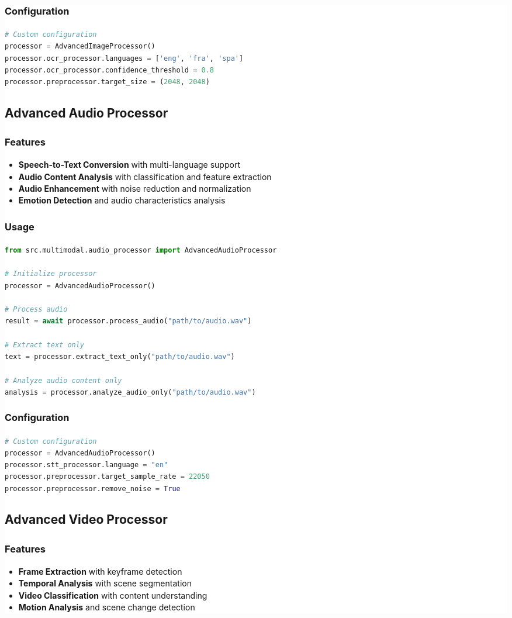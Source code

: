 ### Configuration

```python
# Custom configuration
processor = AdvancedImageProcessor()
processor.ocr_processor.languages = ['eng', 'fra', 'spa']
processor.ocr_processor.confidence_threshold = 0.8
processor.preprocessor.target_size = (2048, 2048)
```

## Advanced Audio Processor

### Features

- **Speech-to-Text Conversion** with multi-language support
- **Audio Content Analysis** with classification and feature extraction
- **Audio Enhancement** with noise reduction and normalization
- **Emotion Detection** and audio characteristics analysis

### Usage

```python
from src.multimodal.audio_processor import AdvancedAudioProcessor

# Initialize processor
processor = AdvancedAudioProcessor()

# Process audio
result = await processor.process_audio("path/to/audio.wav")

# Extract text only
text = processor.extract_text_only("path/to/audio.wav")

# Analyze audio content only
analysis = processor.analyze_audio_only("path/to/audio.wav")
```

### Configuration

```python
# Custom configuration
processor = AdvancedAudioProcessor()
processor.stt_processor.language = "en"
processor.preprocessor.target_sample_rate = 22050
processor.preprocessor.remove_noise = True
```

## Advanced Video Processor

### Features

- **Frame Extraction** with keyframe detection
- **Temporal Analysis** with scene segmentation
- **Video Classification** with content understanding
- **Motion Analysis** and scene change detection
